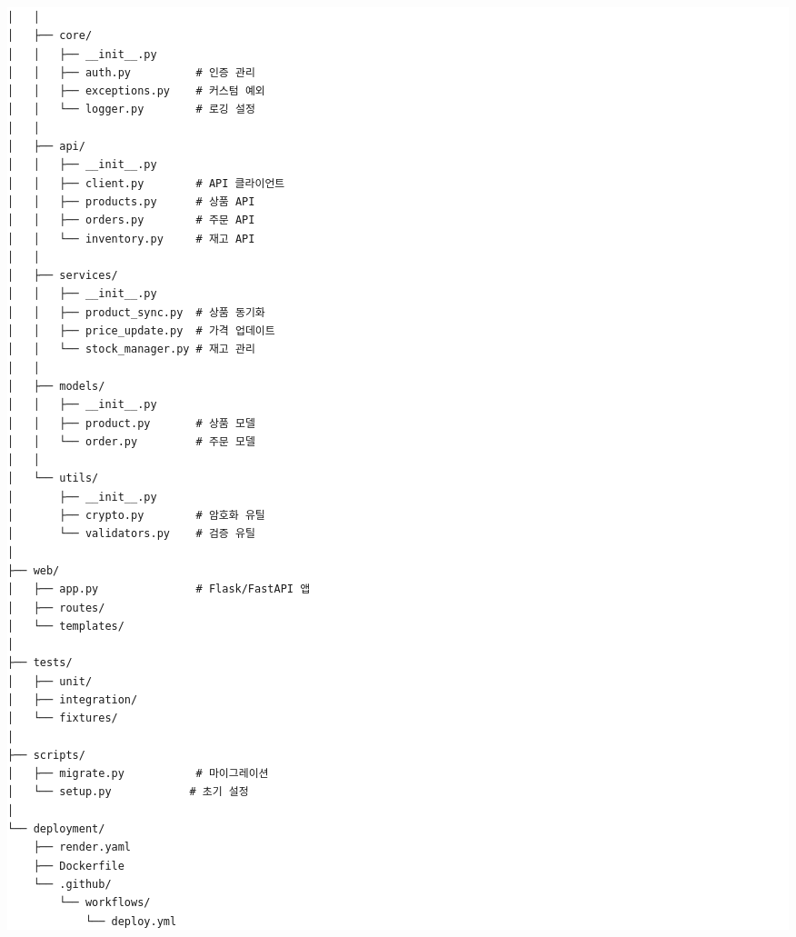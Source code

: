 ```
│   │
│   ├── core/
│   │   ├── __init__.py
│   │   ├── auth.py          # 인증 관리
│   │   ├── exceptions.py    # 커스텀 예외
│   │   └── logger.py        # 로깅 설정
│   │
│   ├── api/
│   │   ├── __init__.py
│   │   ├── client.py        # API 클라이언트
│   │   ├── products.py      # 상품 API
│   │   ├── orders.py        # 주문 API
│   │   └── inventory.py     # 재고 API
│   │
│   ├── services/
│   │   ├── __init__.py
│   │   ├── product_sync.py  # 상품 동기화
│   │   ├── price_update.py  # 가격 업데이트
│   │   └── stock_manager.py # 재고 관리
│   │
│   ├── models/
│   │   ├── __init__.py
│   │   ├── product.py       # 상품 모델
│   │   └── order.py         # 주문 모델
│   │
│   └── utils/
│       ├── __init__.py
│       ├── crypto.py        # 암호화 유틸
│       └── validators.py    # 검증 유틸
│
├── web/
│   ├── app.py               # Flask/FastAPI 앱
│   ├── routes/
│   └── templates/
│
├── tests/
│   ├── unit/
│   ├── integration/
│   └── fixtures/
│
├── scripts/
│   ├── migrate.py           # 마이그레이션
│   └── setup.py            # 초기 설정
│
└── deployment/
    ├── render.yaml
    ├── Dockerfile
    └── .github/
        └── workflows/
            └── deploy.yml

```
